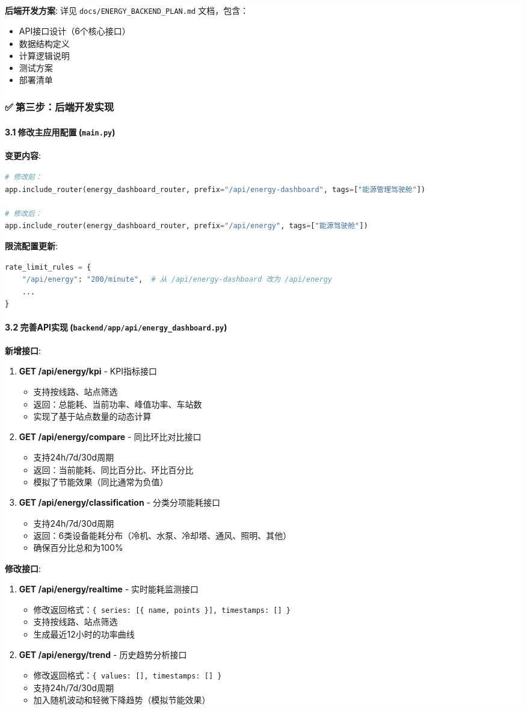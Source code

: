 **后端开发方案**:
详见 `docs/ENERGY_BACKEND_PLAN.md` 文档，包含：
- API接口设计（6个核心接口）
- 数据结构定义
- 计算逻辑说明
- 测试方案
- 部署清单

### ✅ 第三步：后端开发实现

#### 3.1 修改主应用配置 (`main.py`)

**变更内容**:
```python
# 修改前：
app.include_router(energy_dashboard_router, prefix="/api/energy-dashboard", tags=["能源管理驾驶舱"])

# 修改后：
app.include_router(energy_dashboard_router, prefix="/api/energy", tags=["能源驾驶舱"])
```

**限流配置更新**:
```python
rate_limit_rules = {
    "/api/energy": "200/minute",  # 从 /api/energy-dashboard 改为 /api/energy
    ...
}
```

#### 3.2 完善API实现 (`backend/app/api/energy_dashboard.py`)

**新增接口**:

1. **GET /api/energy/kpi** - KPI指标接口
   - 支持按线路、站点筛选
   - 返回：总能耗、当前功率、峰值功率、车站数
   - 实现了基于站点数量的动态计算

2. **GET /api/energy/compare** - 同比环比对比接口
   - 支持24h/7d/30d周期
   - 返回：当前能耗、同比百分比、环比百分比
   - 模拟了节能效果（同比通常为负值）

3. **GET /api/energy/classification** - 分类分项能耗接口
   - 支持24h/7d/30d周期
   - 返回：6类设备能耗分布（冷机、水泵、冷却塔、通风、照明、其他）
   - 确保百分比总和为100%

**修改接口**:

1. **GET /api/energy/realtime** - 实时能耗监测接口
   - 修改返回格式：`{ series: [{ name, points }], timestamps: [] }`
   - 支持按线路、站点筛选
   - 生成最近12小时的功率曲线

2. **GET /api/energy/trend** - 历史趋势分析接口
   - 修改返回格式：`{ values: [], timestamps: [] }`
   - 支持24h/7d/30d周期
   - 加入随机波动和轻微下降趋势（模拟节能效果）
